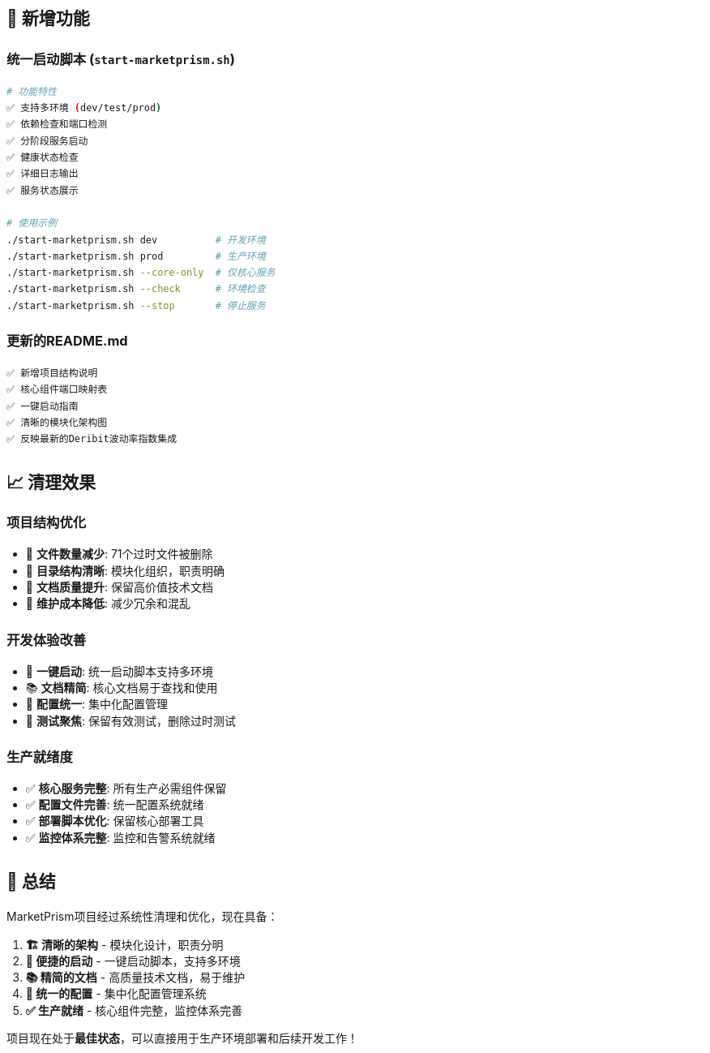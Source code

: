 ## 🚀 新增功能

### **统一启动脚本 (`start-marketprism.sh`)**
```bash
# 功能特性
✅ 支持多环境 (dev/test/prod)
✅ 依赖检查和端口检测
✅ 分阶段服务启动
✅ 健康状态检查
✅ 详细日志输出
✅ 服务状态展示

# 使用示例
./start-marketprism.sh dev          # 开发环境
./start-marketprism.sh prod         # 生产环境  
./start-marketprism.sh --core-only  # 仅核心服务
./start-marketprism.sh --check      # 环境检查
./start-marketprism.sh --stop       # 停止服务
```

### **更新的README.md**
```
✅ 新增项目结构说明
✅ 核心组件端口映射表
✅ 一键启动指南
✅ 清晰的模块化架构图
✅ 反映最新的Deribit波动率指数集成
```

## 📈 清理效果

### **项目结构优化**
- 🎯 **文件数量减少**: 71个过时文件被删除
- 🎯 **目录结构清晰**: 模块化组织，职责明确
- 🎯 **文档质量提升**: 保留高价值技术文档
- 🎯 **维护成本降低**: 减少冗余和混乱

### **开发体验改善**  
- 🚀 **一键启动**: 统一启动脚本支持多环境
- 📚 **文档精简**: 核心文档易于查找和使用
- 🔧 **配置统一**: 集中化配置管理
- 🧪 **测试聚焦**: 保留有效测试，删除过时测试

### **生产就绪度**
- ✅ **核心服务完整**: 所有生产必需组件保留
- ✅ **配置文件完善**: 统一配置系统就绪
- ✅ **部署脚本优化**: 保留核心部署工具
- ✅ **监控体系完整**: 监控和告警系统就绪

## 🎉 总结

MarketPrism项目经过系统性清理和优化，现在具备：

1. **🏗️ 清晰的架构** - 模块化设计，职责分明
2. **🚀 便捷的启动** - 一键启动脚本，支持多环境  
3. **📚 精简的文档** - 高质量技术文档，易于维护
4. **🔧 统一的配置** - 集中化配置管理系统
5. **✅ 生产就绪** - 核心组件完整，监控体系完善

项目现在处于**最佳状态**，可以直接用于生产环境部署和后续开发工作！
